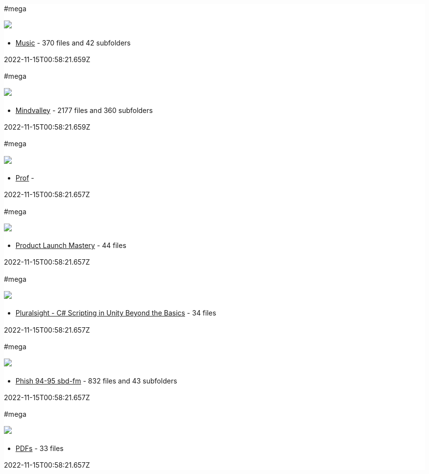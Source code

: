#mega

![](https://mega.nz/rich-folder.png)

- [Music](https://mega.nz/folder/SRo2EaCI#jBG7Hso6Rc4m7oFNWy78Eg) - 370 files and 42 subfolders

2022-11-15T00:58:21.659Z

#mega

![](https://mega.nz/rich-folder.png)

- [Mindvalley](https://mega.nz/folder/zugWUBKD#46Zc6O5MZrGffgD1VggVCw) - 2177 files and 360 subfolders

2022-11-15T00:58:21.659Z

#mega

![](https://mega.nz/rich-folder.png)

- [Prof](https://mega.nz/folder/J8pnXabA#sYplQJO7V45ITbuTQx8L4g) - 

2022-11-15T00:58:21.657Z

#mega

![](https://mega.nz/rich-folder.png)

- [Product Launch Mastery](https://mega.nz/folder/WBc0maaJ#nRh0aA2RSE6Gc4ZGEfDeig) - 44 files

2022-11-15T00:58:21.657Z

#mega

![](https://mega.nz/rich-folder.png)

- [Pluralsight - C# Scripting in Unity Beyond the Basics](https://mega.nz/folder/KwURACYS#_BxcDCR9GSBbjkFyjJyzcw) - 34 files

2022-11-15T00:58:21.657Z

#mega

![](https://mega.nz/rich-folder.png)

- [Phish 94-95 sbd-fm](https://mega.nz/folder/JagASaRZ#udTW4gBUqA8W15ZzEfI6uQ) - 832 files and 43 subfolders

2022-11-15T00:58:21.657Z

#mega

![](https://mega.nz/rich-folder.png)

- [PDFs](https://mega.nz/folder/eqo2TZbS#XhKCvB4eF9HVOmM9XciPHA) - 33 files

2022-11-15T00:58:21.657Z
